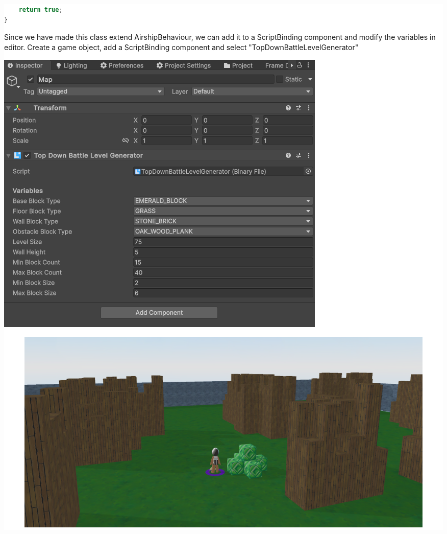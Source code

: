 ```typescript
	return true;
}
```

Since we have made this class extend AirshipBehaviour, we can add it to a ScriptBinding component and modify the variables in editor. Create a game object, add a ScriptBinding component and select "TopDownBattleLevelGenerator"

![](<../../.gitbook/assets/image (62).png>)

<figure><img src="../../.gitbook/assets/image (61).png" alt=""><figcaption></figcaption></figure>

